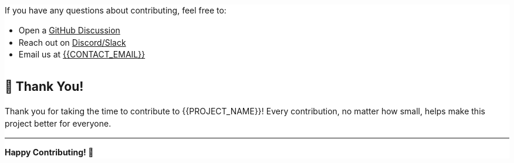 If you have any questions about contributing, feel free to:

- Open a [GitHub Discussion]({{DISCUSSIONS_URL}})
- Reach out on [Discord/Slack]({{COMMUNITY_URL}})
- Email us at [{{CONTACT_EMAIL}}](mailto:{{CONTACT_EMAIL}})

## 🙏 Thank You!

Thank you for taking the time to contribute to {{PROJECT_NAME}}! Every contribution, no matter how small, helps make this project better for everyone.

---

**Happy Contributing! 🎉**